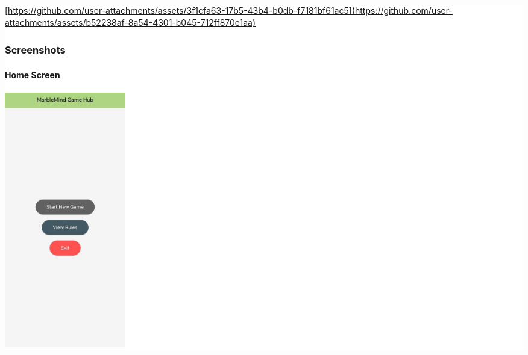 [https://github.com/user-attachments/assets/3f1cfa63-17b5-43b4-b0db-f7181bf61ac5](https://github.com/user-attachments/assets/b52238af-8a54-4301-b045-712ff870e1aa)

### Screenshots  


#### Home Screen  
<img src="marblemind_app/screenshots/home.jpg" alt="Home Screen" width="200" /> 
